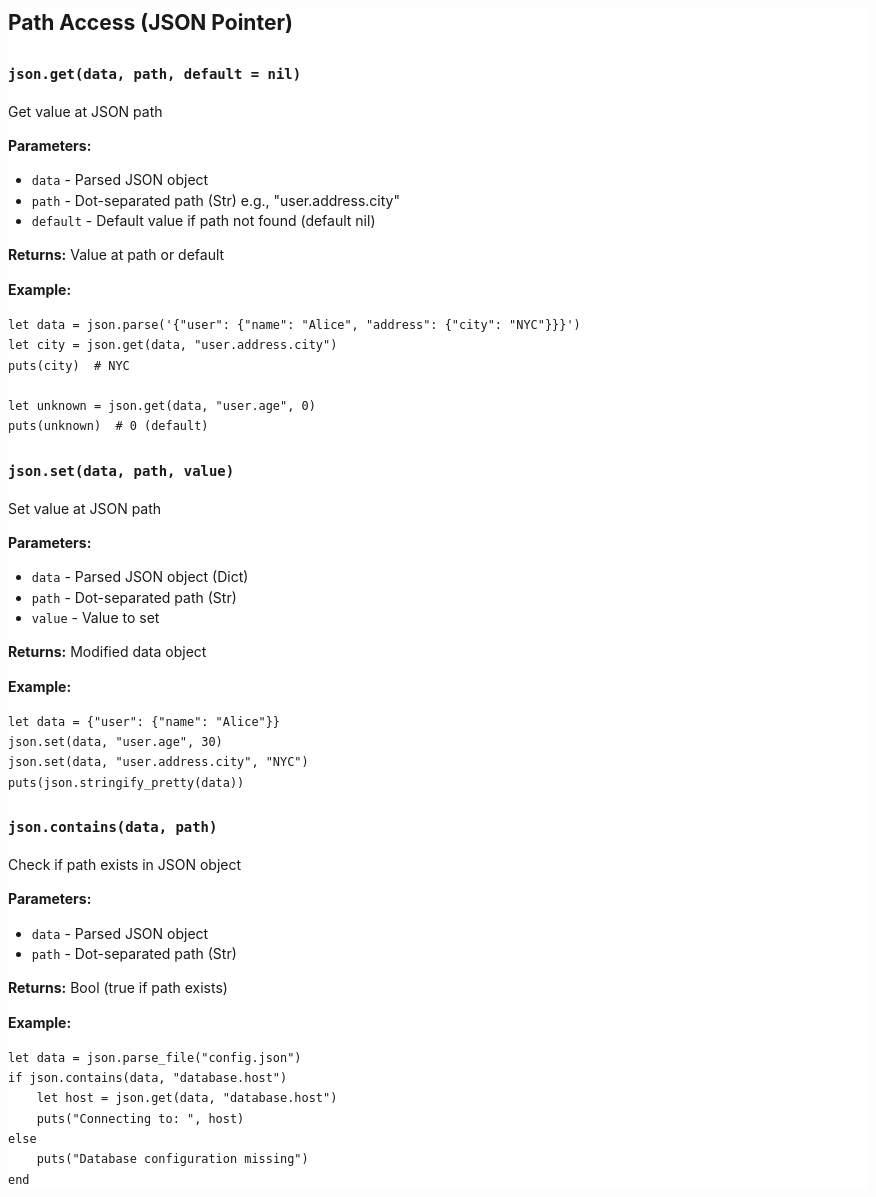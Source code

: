 ## Path Access (JSON Pointer)

### `json.get(data, path, default = nil)`
Get value at JSON path

**Parameters:**
- `data` - Parsed JSON object
- `path` - Dot-separated path (Str) e.g., "user.address.city"
- `default` - Default value if path not found (default nil)

**Returns:** Value at path or default

**Example:**
```quest
let data = json.parse('{"user": {"name": "Alice", "address": {"city": "NYC"}}}')
let city = json.get(data, "user.address.city")
puts(city)  # NYC

let unknown = json.get(data, "user.age", 0)
puts(unknown)  # 0 (default)
```

### `json.set(data, path, value)`
Set value at JSON path

**Parameters:**
- `data` - Parsed JSON object (Dict)
- `path` - Dot-separated path (Str)
- `value` - Value to set

**Returns:** Modified data object

**Example:**
```quest
let data = {"user": {"name": "Alice"}}
json.set(data, "user.age", 30)
json.set(data, "user.address.city", "NYC")
puts(json.stringify_pretty(data))
```

### `json.contains(data, path)`
Check if path exists in JSON object

**Parameters:**
- `data` - Parsed JSON object
- `path` - Dot-separated path (Str)

**Returns:** Bool (true if path exists)

**Example:**
```quest
let data = json.parse_file("config.json")
if json.contains(data, "database.host")
    let host = json.get(data, "database.host")
    puts("Connecting to: ", host)
else
    puts("Database configuration missing")
end
```
